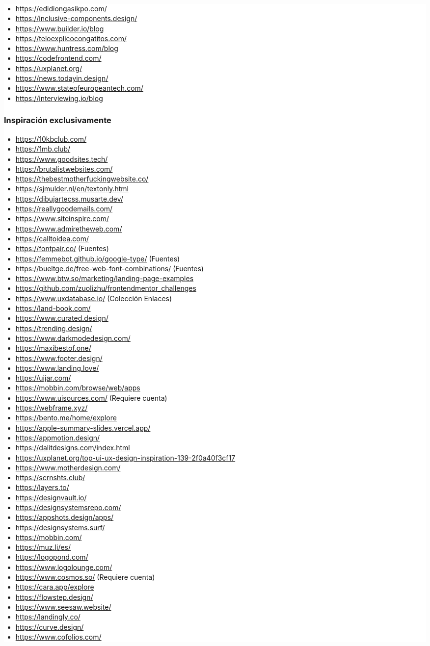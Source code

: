 - <https://edidiongasikpo.com/>
- <https://inclusive-components.design/>
- <https://www.builder.io/blog>
- <https://teloexplicocongatitos.com/>
- <https://www.huntress.com/blog>
- <https://codefrontend.com/>
- <https://uxplanet.org/>
- <https://news.todayin.design/>
- <https://www.stateofeuropeantech.com/>
- <https://interviewing.io/blog>

### Inspiración exclusivamente

- <https://10kbclub.com/>
- <https://1mb.club/>
- <https://www.goodsites.tech/>
- <https://brutalistwebsites.com/>
- <https://thebestmotherfuckingwebsite.co/>
- <https://sjmulder.nl/en/textonly.html>
- <https://dibujartecss.musarte.dev/>
- <https://reallygoodemails.com/>
- <https://www.siteinspire.com/>
- <https://www.admiretheweb.com/>
- <https://calltoidea.com/>
- <https://fontpair.co/> (Fuentes)
- <https://femmebot.github.io/google-type/> (Fuentes)
- <https://bueltge.de/free-web-font-combinations/> (Fuentes)
- <https://www.btw.so/marketing/landing-page-examples>
- <https://github.com/zuolizhu/frontendmentor_challenges>
- <https://www.uxdatabase.io/> (Colección Enlaces)
- <https://land-book.com/>
- <https://www.curated.design/>
- <https://trending.design/>
- <https://www.darkmodedesign.com/>
- <https://maxibestof.one/>
- <https://www.footer.design/>
- <https://www.landing.love/>
- <https://uijar.com/>
- <https://mobbin.com/browse/web/apps>
- <https://www.uisources.com/> (Requiere cuenta)
- <https://webframe.xyz/>
- <https://bento.me/home/explore>
- <https://apple-summary-slides.vercel.app/>
- <https://appmotion.design/>
- <https://dalitdesigns.com/index.html>
- <https://uxplanet.org/top-ui-ux-design-inspiration-139-2f0a40f3cf17>
- <https://www.motherdesign.com/>
- <https://scrnshts.club/>
- <https://layers.to/>
- <https://designvault.io/>
- <https://designsystemsrepo.com/>
- <https://appshots.design/apps/>
- <https://designsystems.surf/>
- <https://mobbin.com/>
- <https://muz.li/es/>
- <https://logopond.com/>
- <https://www.logolounge.com/>
- <https://www.cosmos.so/> (Requiere cuenta)
- <https://cara.app/explore>
- <https://flowstep.design/>
- <https://www.seesaw.website/>
- <https://landingly.co/>
- <https://curve.design/>
- <https://www.cofolios.com/>